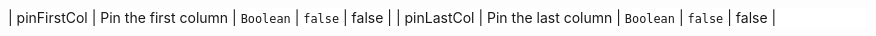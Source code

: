 | pinFirstCol        | Pin the first column                                                                                                                                                                                                                                                                                                                                                                                                                                                                                                                                                                                                                                                                                                                                                                                                                                                                                                                                                                                                                                                                                                                                                                                                                                                                                                                                                                                                                               | `Boolean`                                                                                                                                                                                                                                                                                                                                                                                                                                                                                                                                        | `false`  | false                                                                                                                                                                                                                                                                                                                                                                     |
| pinLastCol         | Pin the last column                                                                                                                                                                                                                                                                                                                                                                                                                                                                                                                                                                                                                                                                                                                                                                                                                                                                                                                                                                                                                                                                                                                                                                                                                                                                                                                                                                                                                                | `Boolean`                                                                                                                                                                                                                                                                                                                                                                                                                                                                                                                                        | `false`  | false                                                                                                                                                                                                                                                                                                                                                                     |